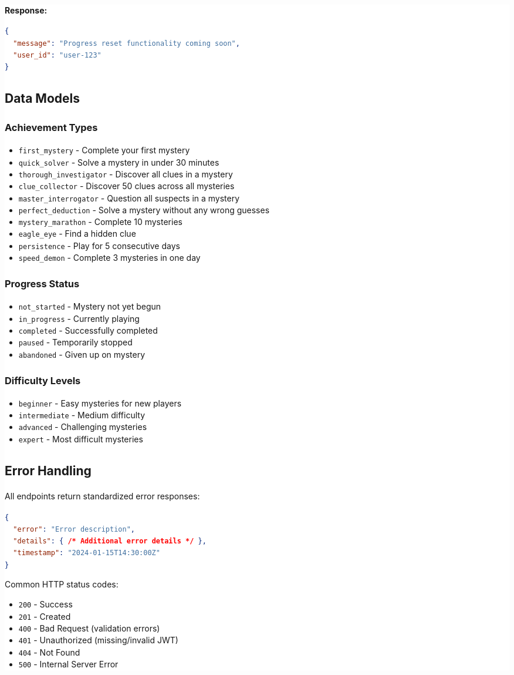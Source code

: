 **Response:**
```json
{
  "message": "Progress reset functionality coming soon",
  "user_id": "user-123"
}
```

## Data Models

### Achievement Types

- `first_mystery` - Complete your first mystery
- `quick_solver` - Solve a mystery in under 30 minutes  
- `thorough_investigator` - Discover all clues in a mystery
- `clue_collector` - Discover 50 clues across all mysteries
- `master_interrogator` - Question all suspects in a mystery
- `perfect_deduction` - Solve a mystery without any wrong guesses
- `mystery_marathon` - Complete 10 mysteries
- `eagle_eye` - Find a hidden clue
- `persistence` - Play for 5 consecutive days
- `speed_demon` - Complete 3 mysteries in one day

### Progress Status

- `not_started` - Mystery not yet begun
- `in_progress` - Currently playing
- `completed` - Successfully completed
- `paused` - Temporarily stopped
- `abandoned` - Given up on mystery

### Difficulty Levels

- `beginner` - Easy mysteries for new players
- `intermediate` - Medium difficulty
- `advanced` - Challenging mysteries
- `expert` - Most difficult mysteries

## Error Handling

All endpoints return standardized error responses:

```json
{
  "error": "Error description",
  "details": { /* Additional error details */ },
  "timestamp": "2024-01-15T14:30:00Z"
}
```

Common HTTP status codes:
- `200` - Success
- `201` - Created
- `400` - Bad Request (validation errors)
- `401` - Unauthorized (missing/invalid JWT)
- `404` - Not Found
- `500` - Internal Server Error
